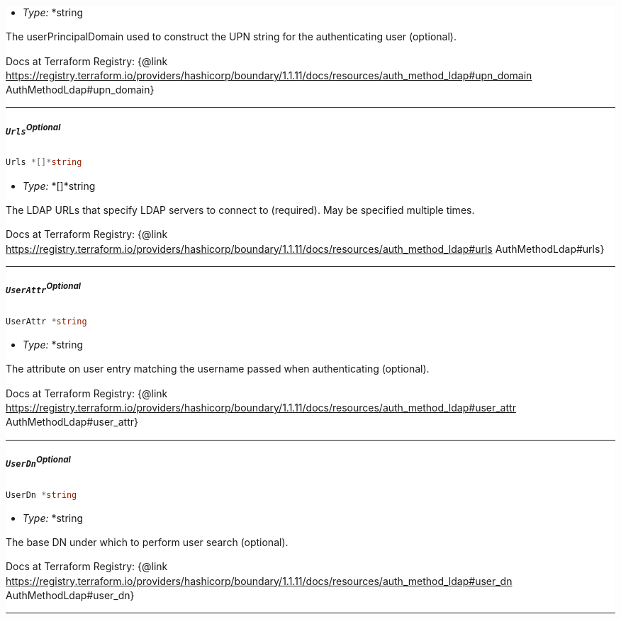 - *Type:* *string

The userPrincipalDomain used to construct the UPN string for the authenticating user (optional).

Docs at Terraform Registry: {@link https://registry.terraform.io/providers/hashicorp/boundary/1.1.11/docs/resources/auth_method_ldap#upn_domain AuthMethodLdap#upn_domain}

---

##### `Urls`<sup>Optional</sup> <a name="Urls" id="@cdktf/provider-boundary.authMethodLdap.AuthMethodLdapConfig.property.urls"></a>

```go
Urls *[]*string
```

- *Type:* *[]*string

The LDAP URLs that specify LDAP servers to connect to (required).  May be specified multiple times.

Docs at Terraform Registry: {@link https://registry.terraform.io/providers/hashicorp/boundary/1.1.11/docs/resources/auth_method_ldap#urls AuthMethodLdap#urls}

---

##### `UserAttr`<sup>Optional</sup> <a name="UserAttr" id="@cdktf/provider-boundary.authMethodLdap.AuthMethodLdapConfig.property.userAttr"></a>

```go
UserAttr *string
```

- *Type:* *string

The attribute on user entry matching the username passed when authenticating (optional).

Docs at Terraform Registry: {@link https://registry.terraform.io/providers/hashicorp/boundary/1.1.11/docs/resources/auth_method_ldap#user_attr AuthMethodLdap#user_attr}

---

##### `UserDn`<sup>Optional</sup> <a name="UserDn" id="@cdktf/provider-boundary.authMethodLdap.AuthMethodLdapConfig.property.userDn"></a>

```go
UserDn *string
```

- *Type:* *string

The base DN under which to perform user search (optional).

Docs at Terraform Registry: {@link https://registry.terraform.io/providers/hashicorp/boundary/1.1.11/docs/resources/auth_method_ldap#user_dn AuthMethodLdap#user_dn}

---

